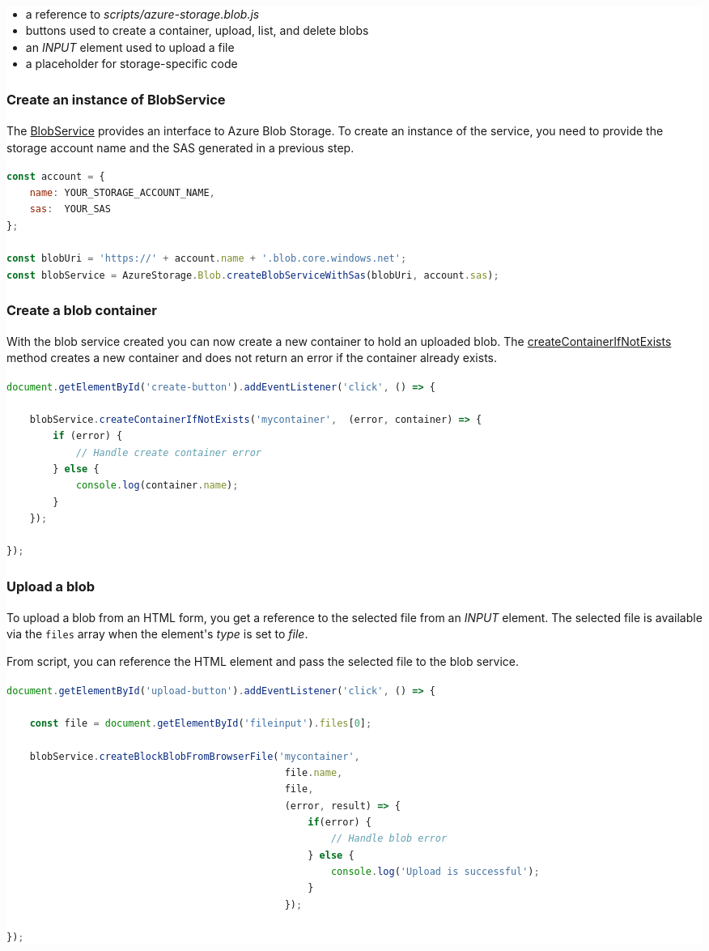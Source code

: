 
- a reference to *scripts/azure-storage.blob.js*
- buttons used to create a container, upload, list, and delete blobs
- an *INPUT* element used to upload a file
- a placeholder for storage-specific code

### Create an instance of BlobService 
The [BlobService](https://azure.github.io/azure-storage-node/BlobService.html) provides an interface to Azure Blob Storage. To create an instance of the service, you need to provide the storage account name and the SAS generated in a previous step.

```javascript
const account = {
    name: YOUR_STORAGE_ACCOUNT_NAME,
    sas:  YOUR_SAS
};

const blobUri = 'https://' + account.name + '.blob.core.windows.net';
const blobService = AzureStorage.Blob.createBlobServiceWithSas(blobUri, account.sas);
```

### Create a blob container
With the blob service created you can now create a new container to hold an uploaded blob. The [createContainerIfNotExists](https://azure.github.io/azure-storage-node/BlobService.html#createContainerIfNotExists__anchor) method creates a new container and does not return an error if the container already exists.

```javascript
document.getElementById('create-button').addEventListener('click', () => {

    blobService.createContainerIfNotExists('mycontainer',  (error, container) => {
        if (error) {
            // Handle create container error
        } else {
            console.log(container.name);
        }
    });

});
```

### Upload a blob
To upload a blob from an HTML form, you get a reference to the selected file from an *INPUT* element. The selected file is available via the `files` array when the element's *type* is set to *file*.

From script, you can reference the HTML element and pass the selected file to the blob service.

```javascript
document.getElementById('upload-button').addEventListener('click', () => {

    const file = document.getElementById('fileinput').files[0];

    blobService.createBlockBlobFromBrowserFile('mycontainer', 
                                                file.name, 
                                                file, 
                                                (error, result) => {
                                                    if(error) {
                                                        // Handle blob error
                                                    } else {
                                                        console.log('Upload is successful');
                                                    }
                                                });

});
```
